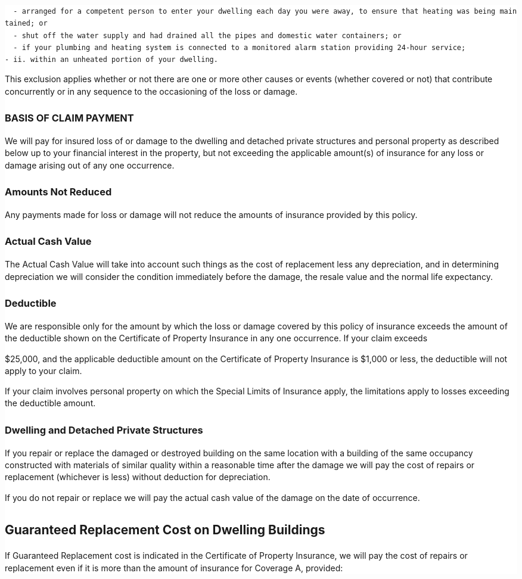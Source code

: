       - arranged for a competent person to enter your dwelling each day you were away, to ensure that heating was being maintained; or
      - shut off the water supply and had drained all the pipes and domestic water containers; or
      - if your plumbing and heating system is connected to a monitored alarm station providing 24-hour service;
    - ii. within an unheated portion of your dwelling.

This exclusion applies whether or not there are one or more other causes or events (whether covered or not) that contribute concurrently or in any sequence to the occasioning of the loss or damage.

### **BASIS OF CLAIM PAYMENT**

We will pay for insured loss of or damage to the dwelling and detached private structures and personal property as described below up to your financial interest in the property, but not exceeding the applicable amount(s) of insurance for any loss or damage arising out of any one occurrence.

### **Amounts Not Reduced**

Any payments made for loss or damage will not reduce the amounts of insurance provided by this policy.

### **Actual Cash Value**

The Actual Cash Value will take into account such things as the cost of replacement less any depreciation, and in determining depreciation we will consider the condition immediately before the damage, the resale value and the normal life expectancy.

### **Deductible**

We are responsible only for the amount by which the loss or damage covered by this policy of insurance exceeds the amount of the deductible shown on the Certificate of Property Insurance in any one occurrence. If your claim exceeds

\$25,000, and the applicable deductible amount on the Certificate of Property Insurance is \$1,000 or less, the deductible will not apply to your claim.

If your claim involves personal property on which the Special Limits of Insurance apply, the limitations apply to losses exceeding the deductible amount.

### **Dwelling and Detached Private Structures**

If you repair or replace the damaged or destroyed building on the same location with a building of the same occupancy constructed with materials of similar quality within a reasonable time after the damage we will pay the cost of repairs or replacement (whichever is less) without deduction for depreciation.

If you do not repair or replace we will pay the actual cash value of the damage on the date of occurrence.

## **Guaranteed Replacement Cost on Dwelling Buildings**

If Guaranteed Replacement cost is indicated in the Certificate of Property Insurance, we will pay the cost of repairs or replacement even if it is more than the amount of insurance for Coverage A, provided:
